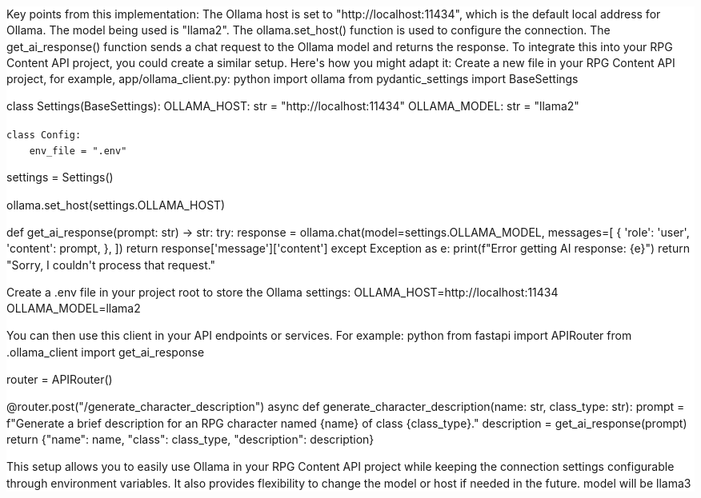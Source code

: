 Key points from this implementation:
The Ollama host is set to "http://localhost:11434", which is the default local address for Ollama.
The model being used is "llama2".
The ollama.set_host() function is used to configure the connection.
The get_ai_response() function sends a chat request to the Ollama model and returns the response.
To integrate this into your RPG Content API project, you could create a similar setup. Here's how you might adapt it:
Create a new file in your RPG Content API project, for example, app/ollama_client.py:
python
import ollama
from pydantic_settings import BaseSettings

class Settings(BaseSettings):
    OLLAMA_HOST: str = "http://localhost:11434"
    OLLAMA_MODEL: str = "llama2"

    class Config:
        env_file = ".env"

settings = Settings()

ollama.set_host(settings.OLLAMA_HOST)

def get_ai_response(prompt: str) -> str:
    try:
        response = ollama.chat(model=settings.OLLAMA_MODEL, messages=[
            {
                'role': 'user',
                'content': prompt,
            },
        ])
        return response['message']['content']
    except Exception as e:
        print(f"Error getting AI response: {e}")
        return "Sorry, I couldn't process that request."

Create a .env file in your project root to store the Ollama settings:
OLLAMA_HOST=http://localhost:11434
OLLAMA_MODEL=llama2

You can then use this client in your API endpoints or services. For example:
python
from fastapi import APIRouter
from .ollama_client import get_ai_response

router = APIRouter()

@router.post("/generate_character_description")
async def generate_character_description(name: str, class_type: str):
    prompt = f"Generate a brief description for an RPG character named {name} of class {class_type}."
    description = get_ai_response(prompt)
    return {"name": name, "class": class_type, "description": description}

This setup allows you to easily use Ollama in your RPG Content API project while keeping the connection settings configurable through environment variables. It also provides flexibility to change the model or host if needed in the future.
model will be llama3
